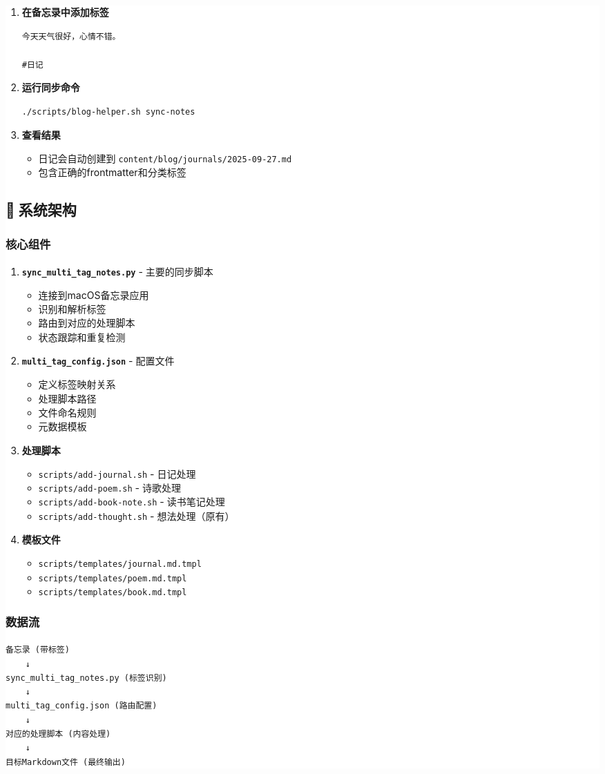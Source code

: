 1. **在备忘录中添加标签**
   ```
   今天天气很好，心情不错。
   
   #日记
   ```

2. **运行同步命令**
   ```bash
   ./scripts/blog-helper.sh sync-notes
   ```

3. **查看结果**
   - 日记会自动创建到 `content/blog/journals/2025-09-27.md`
   - 包含正确的frontmatter和分类标签

## 🔧 系统架构

### 核心组件

1. **`sync_multi_tag_notes.py`** - 主要的同步脚本
   - 连接到macOS备忘录应用
   - 识别和解析标签
   - 路由到对应的处理脚本
   - 状态跟踪和重复检测

2. **`multi_tag_config.json`** - 配置文件
   - 定义标签映射关系
   - 处理脚本路径
   - 文件命名规则
   - 元数据模板

3. **处理脚本**
   - `scripts/add-journal.sh` - 日记处理
   - `scripts/add-poem.sh` - 诗歌处理
   - `scripts/add-book-note.sh` - 读书笔记处理
   - `scripts/add-thought.sh` - 想法处理（原有）

4. **模板文件**
   - `scripts/templates/journal.md.tmpl`
   - `scripts/templates/poem.md.tmpl`
   - `scripts/templates/book.md.tmpl`

### 数据流

```
备忘录 (带标签)
    ↓
sync_multi_tag_notes.py (标签识别)
    ↓
multi_tag_config.json (路由配置)
    ↓
对应的处理脚本 (内容处理)
    ↓
目标Markdown文件 (最终输出)
```
